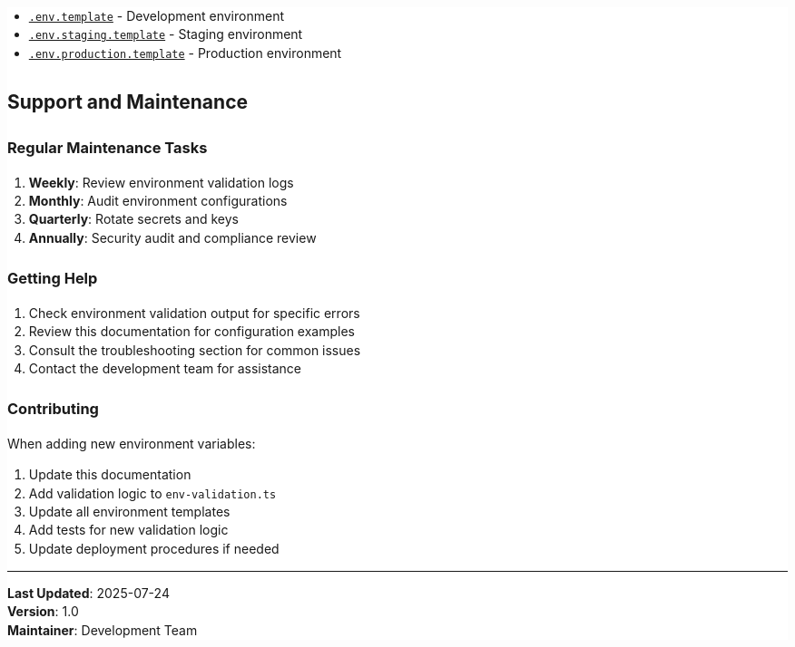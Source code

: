 - [`.env.template`](./.env.template) - Development environment
- [`.env.staging.template`](./.env.staging.template) - Staging environment  
- [`.env.production.template`](./.env.production.template) - Production environment

## Support and Maintenance

### Regular Maintenance Tasks

1. **Weekly**: Review environment validation logs
2. **Monthly**: Audit environment configurations
3. **Quarterly**: Rotate secrets and keys
4. **Annually**: Security audit and compliance review

### Getting Help

1. Check environment validation output for specific errors
2. Review this documentation for configuration examples
3. Consult the troubleshooting section for common issues
4. Contact the development team for assistance

### Contributing

When adding new environment variables:

1. Update this documentation
2. Add validation logic to `env-validation.ts`
3. Update all environment templates
4. Add tests for new validation logic
5. Update deployment procedures if needed

---

**Last Updated**: 2025-07-24  
**Version**: 1.0  
**Maintainer**: Development Team